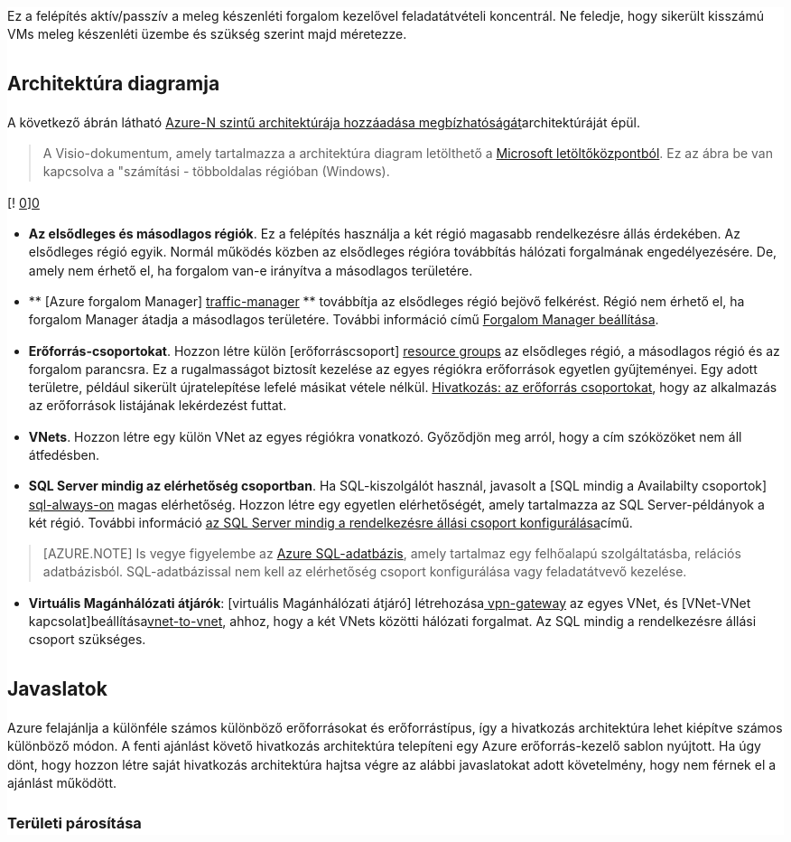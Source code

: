 Ez a felépítés aktív/passzív a meleg készenléti forgalom kezelővel feladatátvételi koncentrál. Ne feledje, hogy sikerült kisszámú VMs meleg készenléti üzembe és szükség szerint majd méretezze.

## <a name="architecture-diagram"></a>Architektúra diagramja

A következő ábrán látható [Azure-N szintű architektúrája hozzáadása megbízhatóságát](guidance-compute-n-tier-vm.md)architektúráját épül.

> A Visio-dokumentum, amely tartalmazza a architektúra diagram letölthető a [Microsoft letöltőközpontból][visio-download]. Ez az ábra be van kapcsolva a "számítási - többoldalas régióban (Windows).

[! [0]][0]

- **Az elsődleges és másodlagos régiók**. Ez a felépítés használja a két régió magasabb rendelkezésre állás érdekében. Az elsődleges régió egyik. Normál működés közben az elsődleges régióra továbbítás hálózati forgalmának engedélyezésére. De, amely nem érhető el, ha forgalom van-e irányítva a másodlagos területére.

- ** [Azure forgalom Manager] [ traffic-manager] ** továbbítja az elsődleges régió bejövő felkérést. Régió nem érhető el, ha forgalom Manager átadja a másodlagos területére. További információ című [Forgalom Manager beállítása](#configuring-traffic-manager).

- **Erőforrás-csoportokat**. Hozzon létre külön [erőforráscsoport] [ resource groups] az elsődleges régió, a másodlagos régió és az forgalom parancsra. Ez a rugalmasságot biztosít kezelése az egyes régiókra erőforrások egyetlen gyűjteményei. Egy adott területre, például sikerült újratelepítése lefelé másikat vétele nélkül. [Hivatkozás: az erőforrás csoportokat][resource-group-links], hogy az alkalmazás az erőforrások listájának lekérdezést futtat.

- **VNets**. Hozzon létre egy külön VNet az egyes régiókra vonatkozó. Győződjön meg arról, hogy a cím szóközöket nem áll átfedésben. 

- **SQL Server mindig az elérhetőség csoportban**. Ha SQL-kiszolgálót használ, javasolt a [SQL mindig a Availabilty csoportok] [ sql-always-on] magas elérhetőség. Hozzon létre egy egyetlen elérhetőségét, amely tartalmazza az SQL Server-példányok a két régió. További információ [az SQL Server mindig a rendelkezésre állási csoport konfigurálása](#configuring-the-sql-server-alwayson-availability-group )című.

> [AZURE.NOTE] Is vegye figyelembe az [Azure SQL-adatbázis][azure-sql-db], amely tartalmaz egy felhőalapú szolgáltatásba, relációs adatbázisból. SQL-adatbázissal nem kell az elérhetőség csoport konfigurálása vagy feladatátvevő kezelése.  

- **Virtuális Magánhálózati átjárók**: [virtuális Magánhálózati átjáró] létrehozása[ vpn-gateway] az egyes VNet, és [VNet-VNet kapcsolat]beállítása[vnet-to-vnet], ahhoz, hogy a két VNets közötti hálózati forgalmat. Az SQL mindig a rendelkezésre állási csoport szükséges.

## <a name="recommendations"></a>Javaslatok

Azure felajánlja a különféle számos különböző erőforrásokat és erőforrástípus, így a hivatkozás architektúra lehet kiépítve számos különböző módon. A fenti ajánlást követő hivatkozás architektúra telepíteni egy Azure erőforrás-kezelő sablon nyújtott. Ha úgy dönt, hogy hozzon létre saját hivatkozás architektúra hajtsa végre az alábbi javaslatokat adott követelmény, hogy nem férnek el a ajánlást működött.

### <a name="regional-pairing"></a>Területi párosítása


[azure-sla]: https://azure.microsoft.com/support/legal/sla/
[azure-sql-db]: https://azure.microsoft.com/en-us/documentation/services/sql-database/
[health-endpoint-monitoring-pattern]: https://msdn.microsoft.com/library/dn589789.aspx
[hybrid-vpn]: guidance-hybrid-network-vpn.md
[regional-pairs]: ../best-practices-availability-paired-regions.md
[resource groups]: ../azure-resource-manager/resource-group-overview.md
[resource-group-links]: ../resource-group-link-resources.md
[services-by-region]: https://azure.microsoft.com/en-us/regions/#services
[sql-always-on]: https://msdn.microsoft.com/en-us/library/hh510230.aspx
[tablediff]: https://msdn.microsoft.com/en-us/library/ms162843.aspx
[tm-configure-failover]: ../traffic-manager/traffic-manager-configure-failover-routing-method.md
[tm-monitoring]: ../traffic-manager/traffic-manager-monitoring.md
[tm-routing]: ../traffic-manager/traffic-manager-routing-methods.md
[tm-sla]: https://azure.microsoft.com/en-us/support/legal/sla/traffic-manager/v1_0/
[traffic-manager]: https://azure.microsoft.com/en-us/services/traffic-manager/
[visio-download]: http://download.microsoft.com/download/1/5/6/1569703C-0A82-4A9C-8334-F13D0DF2F472/RAs.vsdx
[vnet-dns]: ../virtual-network/virtual-networks-manage-dns-in-vnet.md
[vnet-to-vnet]: ../vpn-gateway/vpn-gateway-vnet-vnet-rm-ps.md
[vpn-gateway]: ../vpn-gateway/vpn-gateway-about-vpngateways.md
[wsfc]: https://msdn.microsoft.com/en-us/library/hh270278.aspx
[0]: ./media/blueprints/compute-multi-dc.png "Azure N szintű alkalmazások könnyen hozzáférhető hálózati architektúra"